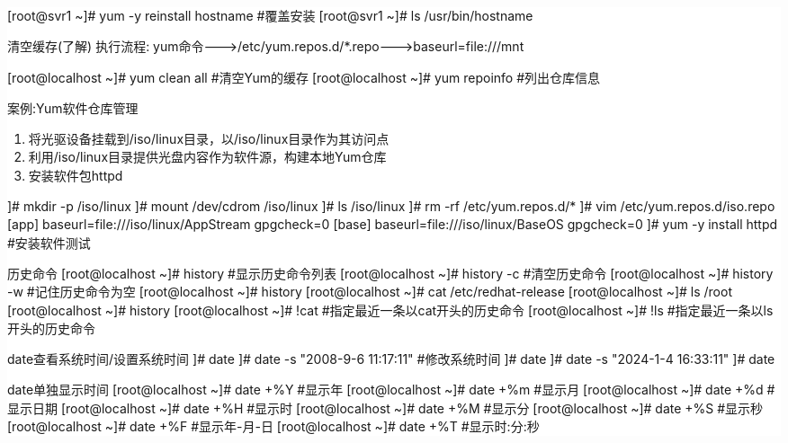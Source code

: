 [root@svr1 ~]# yum   -y    reinstall   hostname  #覆盖安装
[root@svr1 ~]# ls   /usr/bin/hostname

清空缓存(了解)
执行流程: yum命令--->/etc/yum.repos.d/*.repo--->baseurl=file:///mnt

[root@localhost ~]# yum  clean   all  #清空Yum的缓存
[root@localhost ~]# yum   repoinfo   #列出仓库信息

案例:Yum软件仓库管理

1. 将光驱设备挂载到/iso/linux目录，以/iso/linux目录作为其访问点
2. 利用/iso/linux目录提供光盘内容作为软件源，构建本地Yum仓库
3. 安装软件包httpd

]# mkdir  -p  /iso/linux
]# mount  /dev/cdrom   /iso/linux
]# ls  /iso/linux
]# rm  -rf  /etc/yum.repos.d/*
]# vim   /etc/yum.repos.d/iso.repo
[app]
baseurl=file:///iso/linux/AppStream
gpgcheck=0
[base]
baseurl=file:///iso/linux/BaseOS
gpgcheck=0
]# yum  -y  install   httpd    #安装软件测试

历史命令
[root@localhost ~]# history          #显示历史命令列表
[root@localhost ~]# history   -c    #清空历史命令
[root@localhost ~]# history   -w   #记住历史命令为空
[root@localhost ~]# history
[root@localhost ~]# cat   /etc/redhat-release
[root@localhost ~]# ls   /root
[root@localhost ~]# history
[root@localhost ~]# !cat  #指定最近一条以cat开头的历史命令
[root@localhost ~]# !ls   #指定最近一条以ls开头的历史命令

date查看系统时间/设置系统时间
]# date
]# date  -s    "2008-9-6   11:17:11"     #修改系统时间
]# date
]# date   -s    "2024-1-4   16:33:11"
]# date

date单独显示时间
[root@localhost ~]# date   +%Y     #显示年
[root@localhost ~]# date   +%m    #显示月
[root@localhost ~]# date   +%d     #显示日期
[root@localhost ~]# date   +%H    #显示时
[root@localhost ~]# date   +%M    #显示分
[root@localhost ~]# date   +%S     #显示秒
[root@localhost ~]# date   +%F    #显示年-月-日
[root@localhost ~]# date   +%T    #显示时:分:秒
